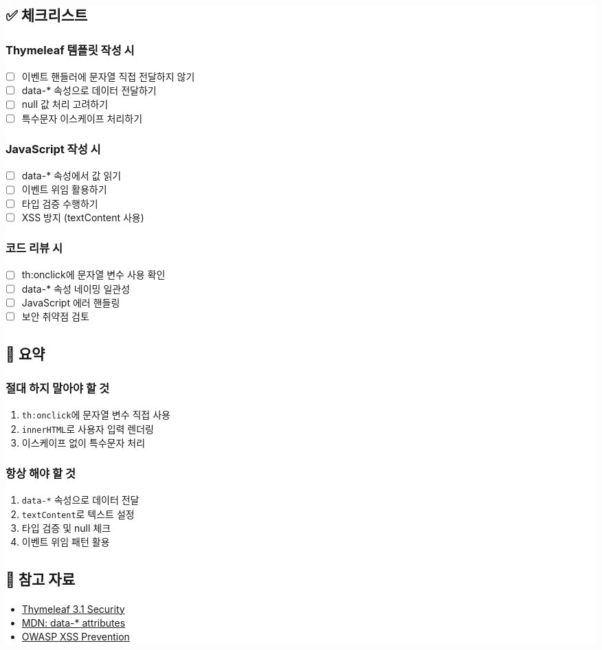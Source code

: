 ## ✅ 체크리스트

### Thymeleaf 템플릿 작성 시
- [ ] 이벤트 핸들러에 문자열 직접 전달하지 않기
- [ ] data-* 속성으로 데이터 전달하기
- [ ] null 값 처리 고려하기
- [ ] 특수문자 이스케이프 처리하기

### JavaScript 작성 시
- [ ] data-* 속성에서 값 읽기
- [ ] 이벤트 위임 활용하기
- [ ] 타입 검증 수행하기
- [ ] XSS 방지 (textContent 사용)

### 코드 리뷰 시
- [ ] th:onclick에 문자열 변수 사용 확인
- [ ] data-* 속성 네이밍 일관성
- [ ] JavaScript 에러 핸들링
- [ ] 보안 취약점 검토

## 📌 요약

### 절대 하지 말아야 할 것
1. `th:onclick`에 문자열 변수 직접 사용
2. `innerHTML`로 사용자 입력 렌더링
3. 이스케이프 없이 특수문자 처리

### 항상 해야 할 것
1. `data-*` 속성으로 데이터 전달
2. `textContent`로 텍스트 설정
3. 타입 검증 및 null 체크
4. 이벤트 위임 패턴 활용

## 🔗 참고 자료
- [Thymeleaf 3.1 Security](https://www.thymeleaf.org/doc/articles/thymeleaf31whatsnew.html)
- [MDN: data-* attributes](https://developer.mozilla.org/en-US/docs/Web/HTML/Global_attributes/data-*)
- [OWASP XSS Prevention](https://cheatsheetseries.owasp.org/cheatsheets/Cross_Site_Scripting_Prevention_Cheat_Sheet.html)
